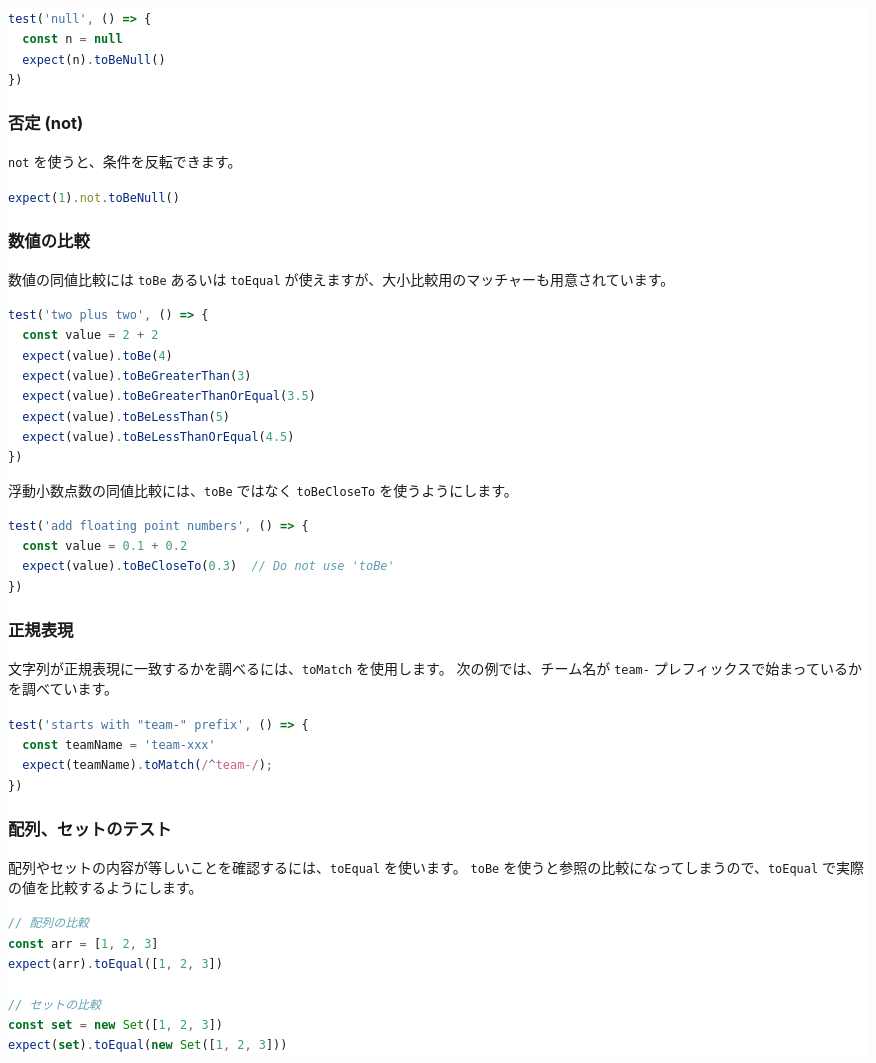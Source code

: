 ```ts
test('null', () => {
  const n = null
  expect(n).toBeNull()
})
```

### 否定 (not)

`not` を使うと、条件を反転できます。

```ts
expect(1).not.toBeNull()
```

### 数値の比較

数値の同値比較には `toBe` あるいは `toEqual` が使えますが、大小比較用のマッチャーも用意されています。

```ts
test('two plus two', () => {
  const value = 2 + 2
  expect(value).toBe(4)
  expect(value).toBeGreaterThan(3)
  expect(value).toBeGreaterThanOrEqual(3.5)
  expect(value).toBeLessThan(5)
  expect(value).toBeLessThanOrEqual(4.5)
})
```

浮動小数点数の同値比較には、`toBe` ではなく `toBeCloseTo` を使うようにします。

```ts
test('add floating point numbers', () => {
  const value = 0.1 + 0.2
  expect(value).toBeCloseTo(0.3)  // Do not use 'toBe'
})
```

### 正規表現

文字列が正規表現に一致するかを調べるには、`toMatch` を使用します。
次の例では、チーム名が `team-` プレフィックスで始まっているかを調べています。

```ts
test('starts with "team-" prefix', () => {
  const teamName = 'team-xxx'
  expect(teamName).toMatch(/^team-/);
})
```

### 配列、セットのテスト

配列やセットの内容が等しいことを確認するには、`toEqual` を使います。
`toBe` を使うと参照の比較になってしまうので、`toEqual` で実際の値を比較するようにします。

```ts
// 配列の比較
const arr = [1, 2, 3]
expect(arr).toEqual([1, 2, 3])

// セットの比較
const set = new Set([1, 2, 3])
expect(set).toEqual(new Set([1, 2, 3]))
```
